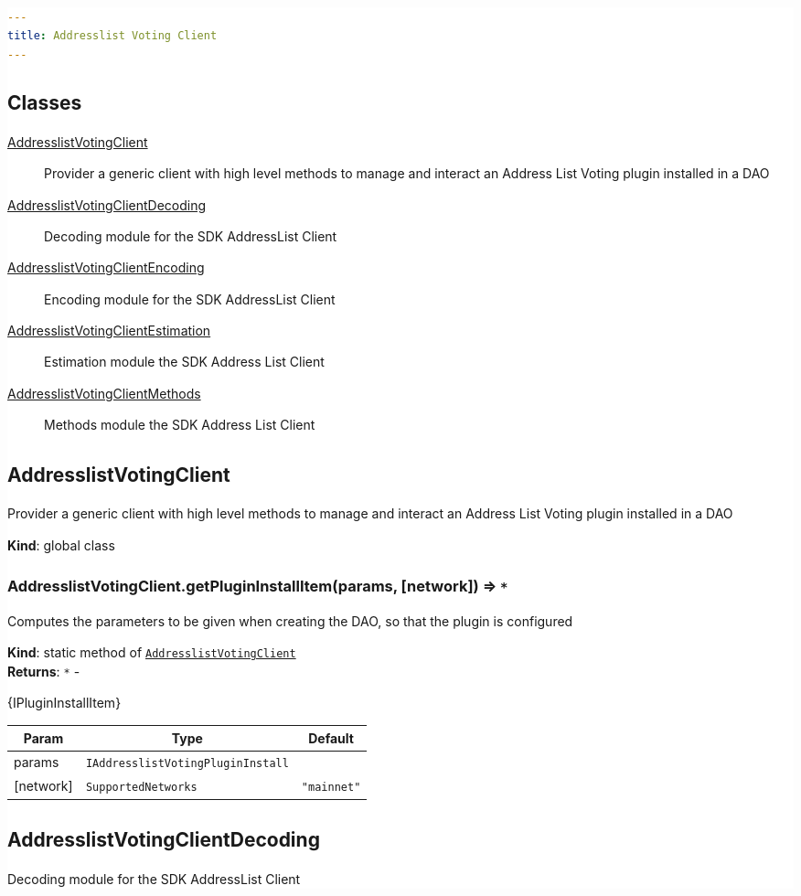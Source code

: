```yaml
---
title: Addresslist Voting Client
---
```


## Classes

<dl>
<dt><a href="#AddresslistVotingClient">AddresslistVotingClient</a></dt>
<dd><p>Provider a generic client with high level methods to manage and interact an Address List Voting plugin installed in a DAO</p></dd>
<dt><a href="#AddresslistVotingClientDecoding">AddresslistVotingClientDecoding</a></dt>
<dd><p>Decoding module for the SDK AddressList Client</p></dd>
<dt><a href="#AddresslistVotingClientEncoding">AddresslistVotingClientEncoding</a></dt>
<dd><p>Encoding module for the SDK AddressList Client</p></dd>
<dt><a href="#AddresslistVotingClientEstimation">AddresslistVotingClientEstimation</a></dt>
<dd><p>Estimation module the SDK Address List Client</p></dd>
<dt><a href="#AddresslistVotingClientMethods">AddresslistVotingClientMethods</a></dt>
<dd><p>Methods module the SDK Address List Client</p></dd>
</dl>

<a name="AddresslistVotingClient"></a>

## AddresslistVotingClient

<p>Provider a generic client with high level methods to manage and interact an Address List Voting plugin installed in a DAO</p>

**Kind**: global class  
<a name="AddresslistVotingClient.getPluginInstallItem"></a>

### AddresslistVotingClient.getPluginInstallItem(params, [network]) ⇒ <code>\*</code>

<p>Computes the parameters to be given when creating the DAO,
so that the plugin is configured</p>

**Kind**: static method of [<code>AddresslistVotingClient</code>](#AddresslistVotingClient)  
**Returns**: <code>\*</code> - <p>{IPluginInstallItem}</p>

| Param     | Type                                         | Default                          |
| --------- | -------------------------------------------- | -------------------------------- |
| params    | <code>IAddresslistVotingPluginInstall</code> |                                  |
| [network] | <code>SupportedNetworks</code>               | <code>&quot;mainnet&quot;</code> |

<a name="AddresslistVotingClientDecoding"></a>

## AddresslistVotingClientDecoding

<p>Decoding module for the SDK AddressList Client</p>
